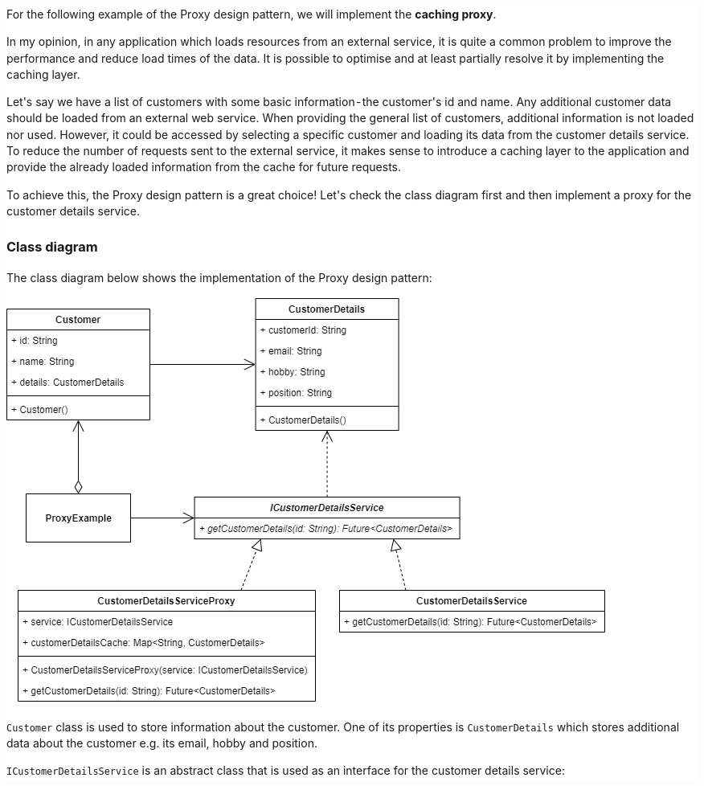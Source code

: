 
For the following example of the Proxy design pattern, we will implement the **caching proxy**.

In my opinion, in any application which loads resources from an external service, it is quite a common problem to improve the performance and reduce load times of the data. It is possible to optimise and at least partially resolve it by implementing the caching layer.

Let's say we have a list of customers with some basic information - the customer's id and name. Any additional customer data should be loaded from an external web service. When providing the general list of customers, additional information is not loaded nor used. However, it could be accessed by selecting a specific customer and loading its data from the customer details service. To reduce the number of requests sent to the external service, it makes sense to introduce a caching layer to the application and provide the already loaded information from the cache for future requests.

To achieve this, the Proxy design pattern is a great choice! Let's check the class diagram first and then implement a proxy for the customer details service.

### Class diagram

The class diagram below shows the implementation of the Proxy design pattern:

![Class Diagram - Implementation of the Proxy design pattern](./img/proxy_implementation.png)

`Customer` class is used to store information about the customer. One of its properties is `CustomerDetails` which stores additional data about the customer e.g. its email, hobby and position.

`ICustomerDetailsService` is an abstract class that is used as an interface for the customer details service:
